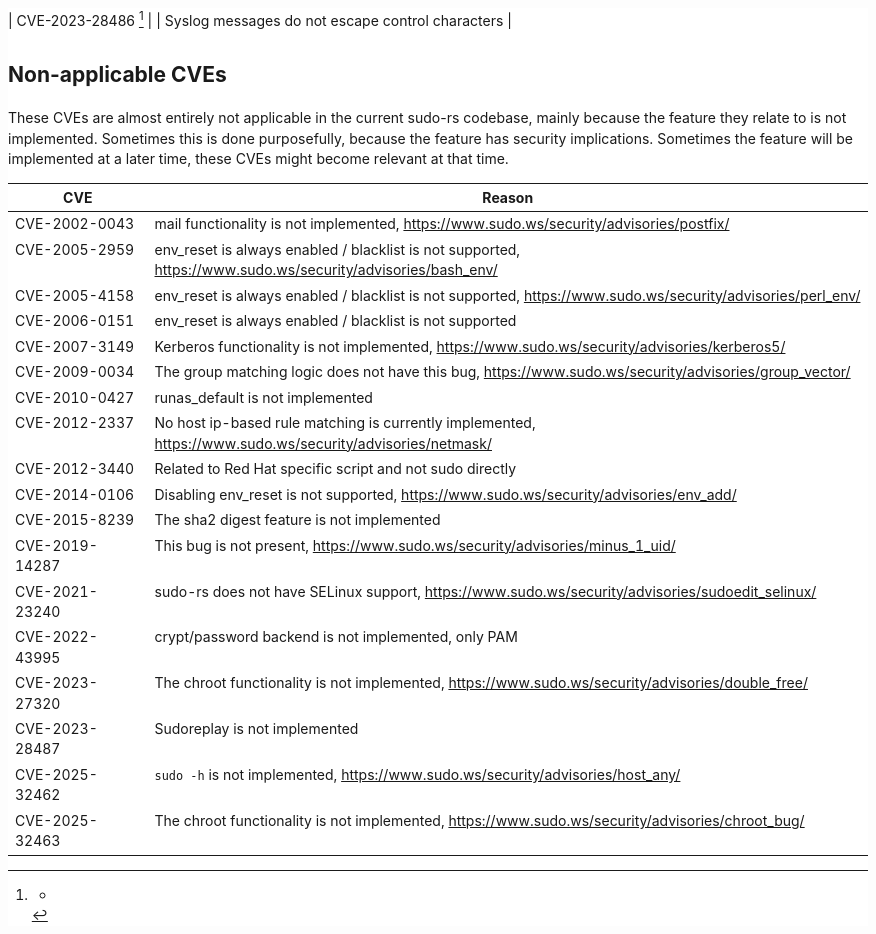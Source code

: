 | CVE-2023-28486 [^19]   |       | Syslog messages do not escape control characters                            |

[^1]: All our path checks should only ever be done with absolute paths
[^2]: We try to take care to only expose relevant information to the user
[^rust]: Our usage of Rust should mostly prevent heap corruption bugs from occurring
[^4]: env_reset is always enabled in sudo-rs, additionally we apply filtering to
      several variables to prevent any additional attack paths
[^5]: -
[^6]: Sudo-rs uses the suggested realpath function, as it is considered available
      enough for our target systems
[^7]: To prevent attacks, a PTY must be used when running commands within a TTY,
      which is enabled by default in sudo-rs
[^9]: -
[^10]: -
[^11]: -
[^12]: -
[^13]: -
[^14]: -
[^15]: -
[^16]: -
[^17]: Sudo-rs uses seccomp filtering rather than libc function interception through LD_PRELOAD.
[^18]: -
[^19]: -
[^20]: Sudo-rs doesn't use a "stringly typed" interface between the execution and policy modules.
[^21]: Rust memory safety should prevent this, sudo-rs doesn't allow `-s` and `-e` to be combined, and sudo-rs
       doesn't "unescape" program arguments in the sudoers module
[^22]: Reading the changed temporary file back is done by an unprivileged helper process.
[^23]: Sudo-rs matches commands based on (canonicalized and absolute) path names, so `sudoedit` never matches; furthermore,
       invoking `sudo /path/to/sudoedit` will instead run `sudoedit` as the current user.
[^24]: Sudo-rs doesn't allow wildcards or symlinks in configuration arguments to sudoedit, and checks that all path
       components are not writable by the calling user.
[^25]: Sudo-rs opens all components of the path to be edited exactly once, and checks that all path components are
       not writable by the calling user.

## Non-applicable CVEs

These CVEs are almost entirely not applicable in the current sudo-rs codebase,
mainly because the feature they relate to is not implemented. Sometimes this is
done purposefully, because the feature has security implications. Sometimes the
feature will be implemented at a later time, these CVEs might become
relevant at that time.

| CVE            | Reason                                                                                                      |
| -------------- | ----------------------------------------------------------------------------------------------------------- |
| CVE-2002-0043  | mail functionality is not implemented, https://www.sudo.ws/security/advisories/postfix/                     |
| CVE-2005-2959  | env_reset is always enabled / blacklist is not supported, https://www.sudo.ws/security/advisories/bash_env/ |
| CVE-2005-4158  | env_reset is always enabled / blacklist is not supported, https://www.sudo.ws/security/advisories/perl_env/ |
| CVE-2006-0151  | env_reset is always enabled / blacklist is not supported                                                    |
| CVE-2007-3149  | Kerberos functionality is not implemented, https://www.sudo.ws/security/advisories/kerberos5/               |
| CVE-2009-0034  | The group matching logic does not have this bug, https://www.sudo.ws/security/advisories/group_vector/      |
| CVE-2010-0427  | runas_default is not implemented                                                                            |
| CVE-2012-2337  | No host ip-based rule matching is currently implemented, https://www.sudo.ws/security/advisories/netmask/   |
| CVE-2012-3440  | Related to Red Hat specific script and not sudo directly                                                    |
| CVE-2014-0106  | Disabling env_reset is not supported, https://www.sudo.ws/security/advisories/env_add/                      |
| CVE-2015-8239  | The sha2 digest feature is not implemented                                                                  |
| CVE-2019-14287 | This bug is not present, https://www.sudo.ws/security/advisories/minus_1_uid/                               |
| CVE-2021-23240 | sudo-rs does not have SELinux support, https://www.sudo.ws/security/advisories/sudoedit_selinux/            |
| CVE-2022-43995 | crypt/password backend is not implemented, only PAM                                                         |
| CVE-2023-27320 | The chroot functionality is not implemented, https://www.sudo.ws/security/advisories/double_free/           |
| CVE-2023-28487 | Sudoreplay is not implemented                                                                               |
| CVE-2025-32462 | `sudo -h` is not implemented, https://www.sudo.ws/security/advisories/host_any/                             |
| CVE-2025-32463 | The chroot functionality is not implemented, https://www.sudo.ws/security/advisories/chroot_bug/            |
